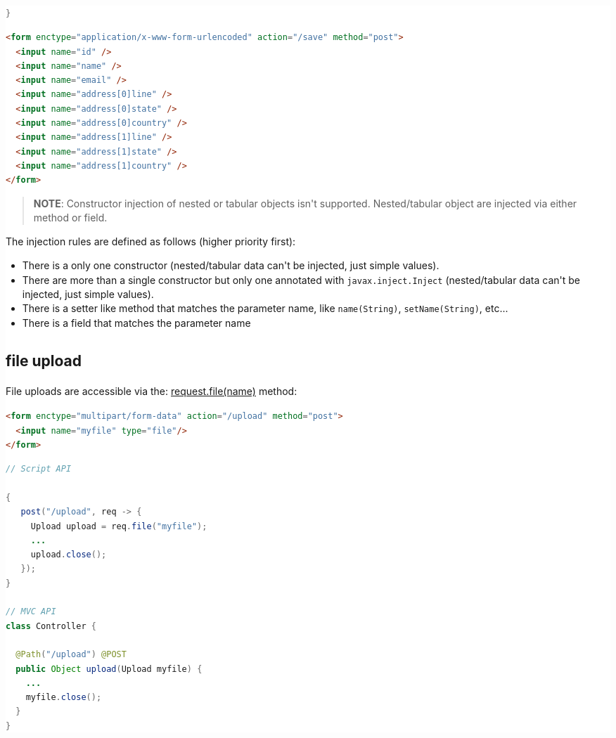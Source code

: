 ```java
}
```

```html
<form enctype="application/x-www-form-urlencoded" action="/save" method="post">
  <input name="id" />
  <input name="name" />
  <input name="email" />
  <input name="address[0]line" />
  <input name="address[0]state" />
  <input name="address[0]country" />
  <input name="address[1]line" />
  <input name="address[1]state" />
  <input name="address[1]country" />
</form>
```

> **NOTE**: Constructor injection of nested or tabular objects isn't supported. Nested/tabular object are injected via either method or field.

The injection rules are defined as follows (higher priority first):

* There is a only one constructor (nested/tabular data can't be injected, just simple values).
* There are more than a single constructor but only one annotated with `javax.inject.Inject` (nested/tabular data can't be injected, just simple values).
* There is a setter like method that matches the parameter name, like `name(String)`, `setName(String)`, etc...
* There is a field that matches the parameter name

## file upload

File uploads are accessible via the: [request.file(name)]({{defdocs}}/Request.html#file-java.lang.String-) method:

```html
<form enctype="multipart/form-data" action="/upload" method="post">
  <input name="myfile" type="file"/>
</form>
```

```java
// Script API

{
   post("/upload", req -> {
     Upload upload = req.file("myfile");
     ...
     upload.close();
   });
}

// MVC API
class Controller {

  @Path("/upload") @POST
  public Object upload(Upload myfile) {
    ...
    myfile.close();
  }
}
```
